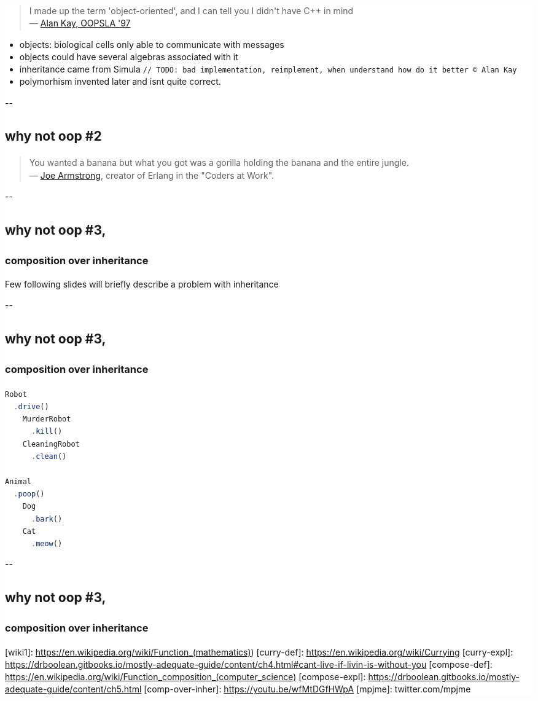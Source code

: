 > I made up the term 'object-oriented', and I can tell you I didn't have C++ in mind  
> — [Alan Kay, OOPSLA '97](http://programmers.stackexchange.com/a/58732/56648)

* objects: biological cells only able to communicate with messages
* objects could have several algebras associated with it
* inheritance came from Simula `// TODO: bad implementation, reimplement, when understand how do it better © Alan Kay`
* polymorhism invented later and isnt quite correct.

--

## why not oop #2

> You wanted a banana but what you got was a gorilla holding the banana and the entire jungle.  
> — [Joe Armstrong][jungle], creator of Erlang in the "Coders at Work".

[jungle]: http://www.johndcook.com/blog/2011/07/19/you-wanted-banana/

--

## why not oop #3,
### composition over inheritance

Few following slides will briefly describe a problem with inheritance

<iframe width="100%" height="400" src="https://www.youtube.com/embed/wfMtDGfHWpA" frameborder="0" allowfullscreen></iframe>

--

## why not oop #3,
### composition over inheritance

```javascript
Robot
  .drive()
    MurderRobot
      .kill()
    CleaningRobot
      .clean()

Animal
  .poop()
    Dog
      .bark()
    Cat
      .meow()
```

--

## why not oop #3,
### composition over inheritance


[wiki1]: https://en.wikipedia.org/wiki/Function_(mathematics))
[curry-def]: https://en.wikipedia.org/wiki/Currying
[curry-expl]: https://drboolean.gitbooks.io/mostly-adequate-guide/content/ch4.html#cant-live-if-livin-is-without-you
[compose-def]: https://en.wikipedia.org/wiki/Function_composition_(computer_science)
[compose-expl]: https://drboolean.gitbooks.io/mostly-adequate-guide/content/ch5.html
[comp-over-inher]: https://youtu.be/wfMtDGfHWpA
[mpjme]: twitter.com/mpjme